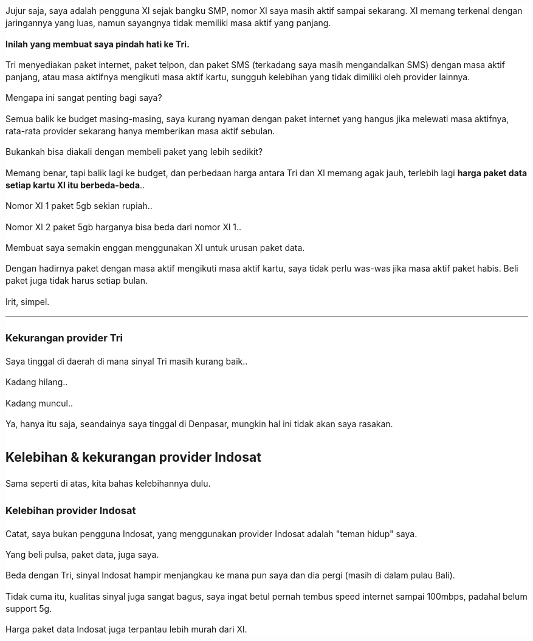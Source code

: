 Jujur saja, saya adalah pengguna Xl sejak bangku SMP, nomor Xl saya masih aktif sampai sekarang. Xl memang terkenal dengan jaringannya yang luas, namun sayangnya tidak memiliki masa aktif yang panjang.

**Inilah yang membuat saya pindah hati ke Tri.**

Tri menyediakan paket internet, paket telpon, dan paket SMS (terkadang saya masih mengandalkan SMS) dengan masa aktif panjang, atau masa aktifnya mengikuti masa aktif kartu, sungguh kelebihan yang tidak dimiliki oleh provider lainnya.

Mengapa ini sangat penting bagi saya?

Semua balik ke budget masing-masing, saya kurang nyaman dengan paket internet yang hangus jika melewati masa aktifnya, rata-rata provider sekarang hanya memberikan masa aktif sebulan.

Bukankah bisa diakali dengan membeli paket yang lebih sedikit?

Memang benar, tapi balik lagi ke budget, dan perbedaan harga antara Tri dan Xl memang agak jauh, terlebih lagi **harga paket data setiap kartu Xl itu berbeda-beda**..

Nomor Xl 1 paket 5gb sekian rupiah..

Nomor Xl 2 paket 5gb harganya bisa beda dari nomor Xl 1..

Membuat saya semakin enggan menggunakan Xl untuk urusan paket data.

Dengan hadirnya paket dengan masa aktif mengikuti masa aktif kartu, saya tidak perlu was-was jika masa aktif paket habis. Beli paket juga tidak harus setiap bulan.

Irit, simpel.

------------------------------------------------------------------------

### Kekurangan provider Tri

Saya tinggal di daerah di mana sinyal Tri masih kurang baik..

Kadang hilang..

Kadang muncul..

Ya, hanya itu saja, seandainya saya tinggal di Denpasar, mungkin hal ini tidak akan saya rasakan.

## Kelebihan & kekurangan provider Indosat

Sama seperti di atas, kita bahas kelebihannya dulu.

### Kelebihan provider Indosat

Catat, saya bukan pengguna Indosat, yang menggunakan provider Indosat adalah "teman hidup" saya.

Yang beli pulsa, paket data, juga saya.

Beda dengan Tri, sinyal Indosat hampir menjangkau ke mana pun saya dan dia pergi (masih di dalam pulau Bali).

Tidak cuma itu, kualitas sinyal juga sangat bagus, saya ingat betul pernah tembus speed internet sampai 100mbps, padahal belum support 5g.

Harga paket data Indosat juga terpantau lebih murah dari Xl.
